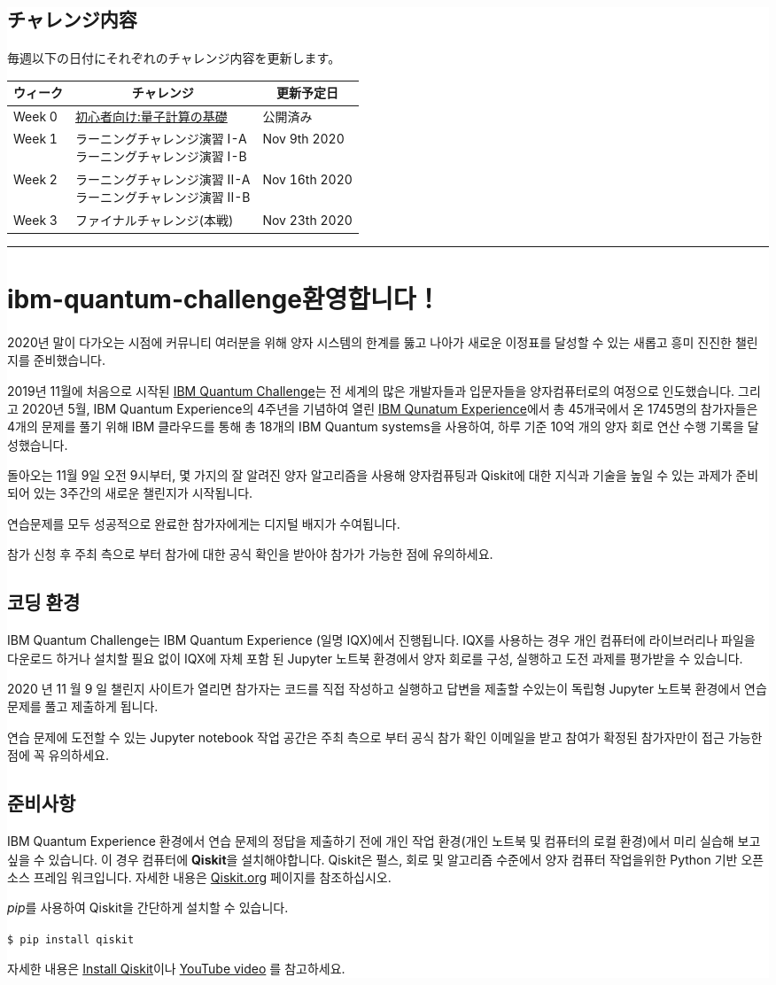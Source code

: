 ## チャレンジ内容
毎週以下の日付にそれぞれのチャレンジ内容を更新します。<br/>

| ウィーク | チャレンジ | 更新予定日 |
| ---     | ---    | --- |
| Week 0 |[初心者向け:量子計算の基礎](exercises/week-0/ex_0_ja.ipynb)  | 公開済み |
| Week 1 |ラーニングチャレンジ演習 I-A </br> ラーニングチャレンジ演習 I-B| Nov 9th 2020 |
| Week 2  |ラーニングチャレンジ演習 II-A</br> ラーニングチャレンジ演習 II-B| Nov 16th 2020 |
| Week 3  |ファイナルチャレンジ(本戦)| Nov 23th 2020 |

--------------------------------
# ibm-quantum-challenge환영합니다！
2020년 말이 다가오는 시점에 커뮤니티 여러분을 위해 양자 시스템의 한계를 뚫고 나아가 새로운 이정표를 달성할 수 있는 새롭고 흥미 진진한 챌린지를 준비했습니다.  

2019년 11월에 처음으로 시작된 [IBM Quantum Challenge](https://ibmquantum.angelhack.com/)는 전 세계의 많은 개발자들과 입문자들을 양자컴퓨터로의 여정으로 인도했습니다. 그리고 2020년 5월, IBM Quantum Experience의 4주년을 기념하여 열린 [IBM Qunatum Experience](https://quantum-computing.ibm.com/)에서 총 45개국에서 온 1745명의 참가자들은 4개의 문제를 풀기 위해 IBM 클라우드를 통해 총 18개의 IBM Quantum systems을 사용하여, 하루 기준 10억 개의 양자 회로 연산 수행 기록을 달성했습니다.

돌아오는 11월 9일 오전 9시부터, 몇 가지의 잘 알려진 양자 알고리즘을 사용해 양자컴퓨팅과 Qiskit에 대한 지식과 기술을 높일 수 있는 과제가 준비되어 있는 3주간의 새로운 챌린지가 시작됩니다. 

연습문제를 모두 성공적으로 완료한 참가자에게는 디지털 배지가 수여됩니다.

참가 신청 후 주최 측으로 부터 참가에 대한 공식 확인을 받아야 참가가 가능한 점에 유의하세요.


## 코딩 환경
IBM Quantum Challenge는 IBM Quantum Experience (일명 IQX)에서 진행됩니다. IQX를 사용하는 경우 개인 컴퓨터에 라이브러리나 파일을 다운로드 하거나 설치할 필요 없이 IQX에 자체 포함 된 Jupyter 노트북 환경에서 양자 회로를 구성, 실행하고 도전 과제를 평가받을 수 있습니다.

2020 년 11 월 9 일 챌린지 사이트가 열리면 참가자는 코드를 직접 작성하고 실행하고 답변을 제출할 수있는이 독립형 Jupyter 노트북 환경에서 연습 문제를 풀고 제출하게 됩니다.

연습 문제에 도전할 수 있는 Jupyter notebook 작업 공간은 주최 측으로 부터 공식 참가 확인 이메일을 받고 참여가 확정된 참가자만이 접근 가능한 점에 꼭 유의하세요.


## 준비사항
IBM Quantum Experience 환경에서 연습 문제의 정답을 제출하기 전에 개인 작업 환경(개인 노트북 및 컴퓨터의 로컬 환경)에서 미리 실습해 보고 싶을 수 있습니다. 이 경우 컴퓨터에 **Qiskit**을 설치해야합니다. Qiskit은 펄스, 회로 및 알고리즘 수준에서 양자 컴퓨터 작업을위한 Python 기반 오픈 소스 프레임 워크입니다. 자세한 내용은 [Qiskit.org](https://qiskit.org) 페이지를 참조하십시오.



*pip*를 사용하여 Qiskit을 간단하게 설치할 수 있습니다.

```
$ pip install qiskit
```
자세한 내용은 [Install Qiskit](https://qiskit.org/documentation/install.html)이나 [YouTube video](https://www.youtube.com/watch?v=M4EkW4VwhcI) 를 참고하세요.
